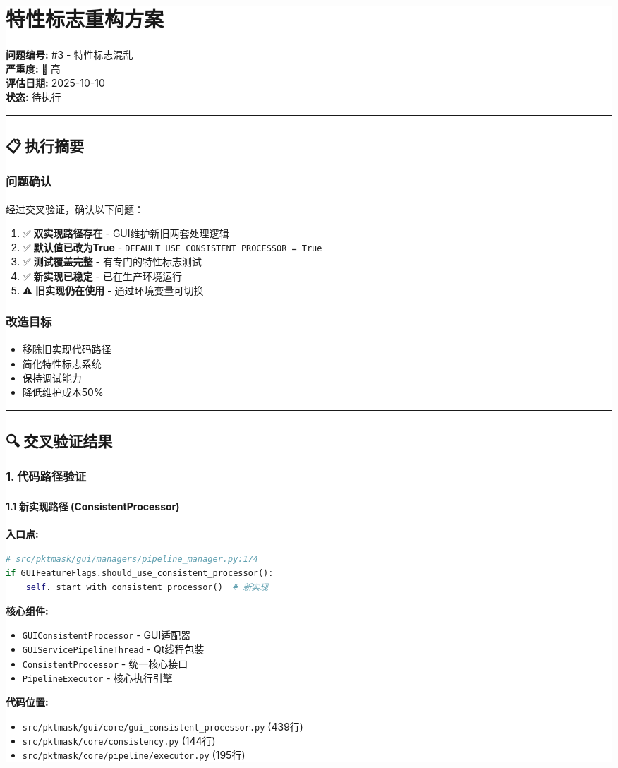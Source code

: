 # 特性标志重构方案

**问题编号:** #3 - 特性标志混乱  
**严重度:** 🔴 高  
**评估日期:** 2025-10-10  
**状态:** 待执行

---

## 📋 执行摘要

### 问题确认

经过交叉验证，确认以下问题：

1. ✅ **双实现路径存在** - GUI维护新旧两套处理逻辑
2. ✅ **默认值已改为True** - `DEFAULT_USE_CONSISTENT_PROCESSOR = True`
3. ✅ **测试覆盖完整** - 有专门的特性标志测试
4. ✅ **新实现已稳定** - 已在生产环境运行
5. ⚠️ **旧实现仍在使用** - 通过环境变量可切换

### 改造目标

- 移除旧实现代码路径
- 简化特性标志系统
- 保持调试能力
- 降低维护成本50%

---

## 🔍 交叉验证结果

### 1. 代码路径验证

#### 1.1 新实现路径 (ConsistentProcessor)

**入口点:**
```python
# src/pktmask/gui/managers/pipeline_manager.py:174
if GUIFeatureFlags.should_use_consistent_processor():
    self._start_with_consistent_processor()  # 新实现
```

**核心组件:**
- `GUIConsistentProcessor` - GUI适配器
- `GUIServicePipelineThread` - Qt线程包装
- `ConsistentProcessor` - 统一核心接口
- `PipelineExecutor` - 核心执行引擎

**代码位置:**
- `src/pktmask/gui/core/gui_consistent_processor.py` (439行)
- `src/pktmask/core/consistency.py` (144行)
- `src/pktmask/core/pipeline/executor.py` (195行)

